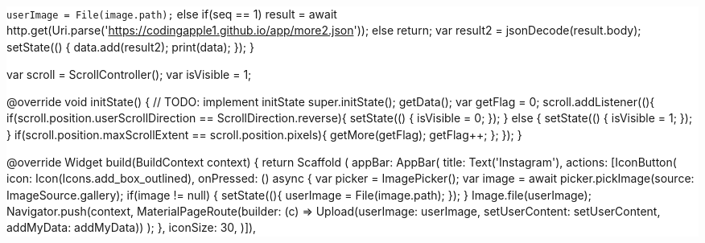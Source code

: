 ```userImage = File(image.path);```
    else if(seq == 1) result = await http.get(Uri.parse('https://codingapple1.github.io/app/more2.json'));
    else return;
    var result2 = jsonDecode(result.body);
    setState(() {
      data.add(result2);
      print(data);
    });
  }



  var scroll = ScrollController();
  var isVisible = 1;

  @override
  void initState() {
    // TODO: implement initState
    super.initState();
    getData();
    var getFlag = 0;
    scroll.addListener((){
      if(scroll.position.userScrollDirection == ScrollDirection.reverse){
        setState(() {
          isVisible = 0;
        });
      }
      else {
        setState(() {
          isVisible = 1;
        });
      }
        if(scroll.position.maxScrollExtent == scroll.position.pixels){
          getMore(getFlag);
          getFlag++;
        };
    });
  }

  @override
  Widget build(BuildContext context) {
    return Scaffold (
      appBar: AppBar(
          title: Text('Instagram'),
          actions: [IconButton(
              icon: Icon(Icons.add_box_outlined),
            onPressed: () async {
                var picker = ImagePicker();
                var image = await picker.pickImage(source: ImageSource.gallery);
                if(image != null) {
                  setState((){
                    userImage = File(image.path);
                  });
                }
                Image.file(userImage);
                Navigator.push(context,
                    MaterialPageRoute(builder: (c)
                    => Upload(userImage: userImage, setUserContent: setUserContent, addMyData: addMyData))
                );
            },
            iconSize: 30,
          )]),
```